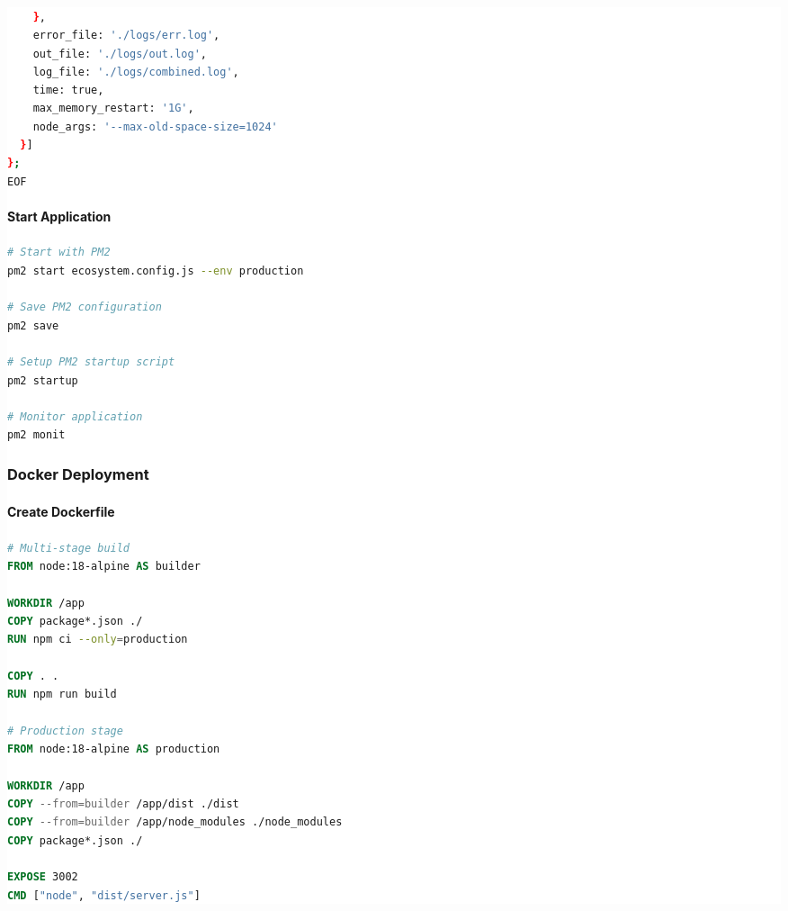```bash
    },
    error_file: './logs/err.log',
    out_file: './logs/out.log',
    log_file: './logs/combined.log',
    time: true,
    max_memory_restart: '1G',
    node_args: '--max-old-space-size=1024'
  }]
};
EOF
```

#### **Start Application**
```bash
# Start with PM2
pm2 start ecosystem.config.js --env production

# Save PM2 configuration
pm2 save

# Setup PM2 startup script
pm2 startup

# Monitor application
pm2 monit
```

### **Docker Deployment**

#### **Create Dockerfile**
```dockerfile
# Multi-stage build
FROM node:18-alpine AS builder

WORKDIR /app
COPY package*.json ./
RUN npm ci --only=production

COPY . .
RUN npm run build

# Production stage
FROM node:18-alpine AS production

WORKDIR /app
COPY --from=builder /app/dist ./dist
COPY --from=builder /app/node_modules ./node_modules
COPY package*.json ./

EXPOSE 3002
CMD ["node", "dist/server.js"]
```
